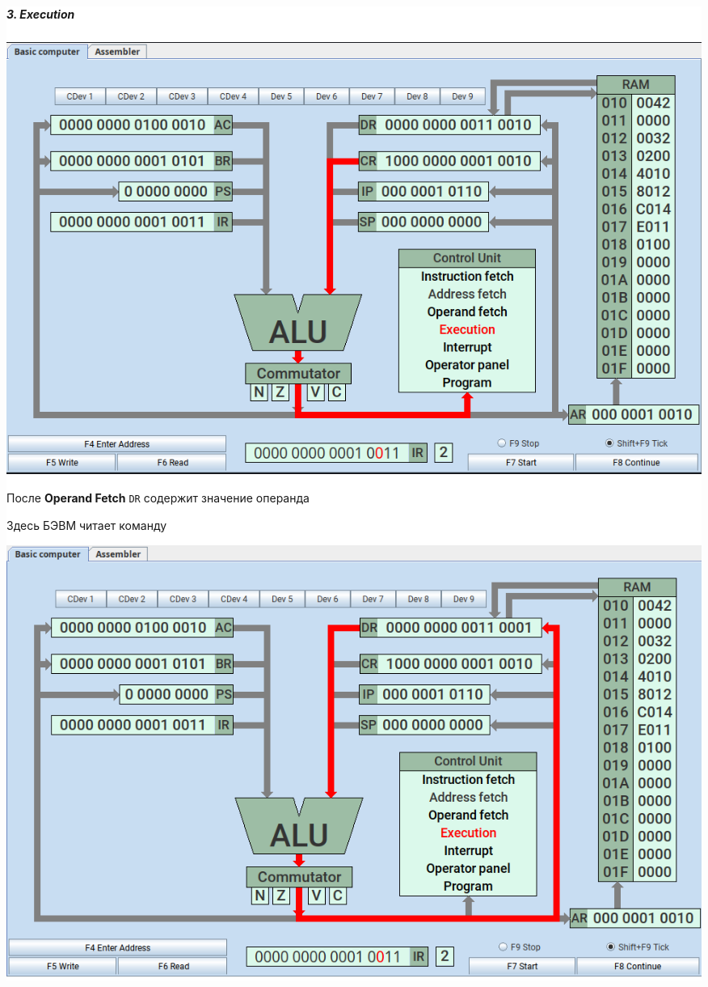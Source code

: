 ##### 3. Execution

![](img/Pasted%20image%2020250310193828.png)

После **Operand Fetch** `DR` содержит значение операнда

Здесь БЭВМ читает команду

![](img/Pasted%20image%2020250310193950.png)
